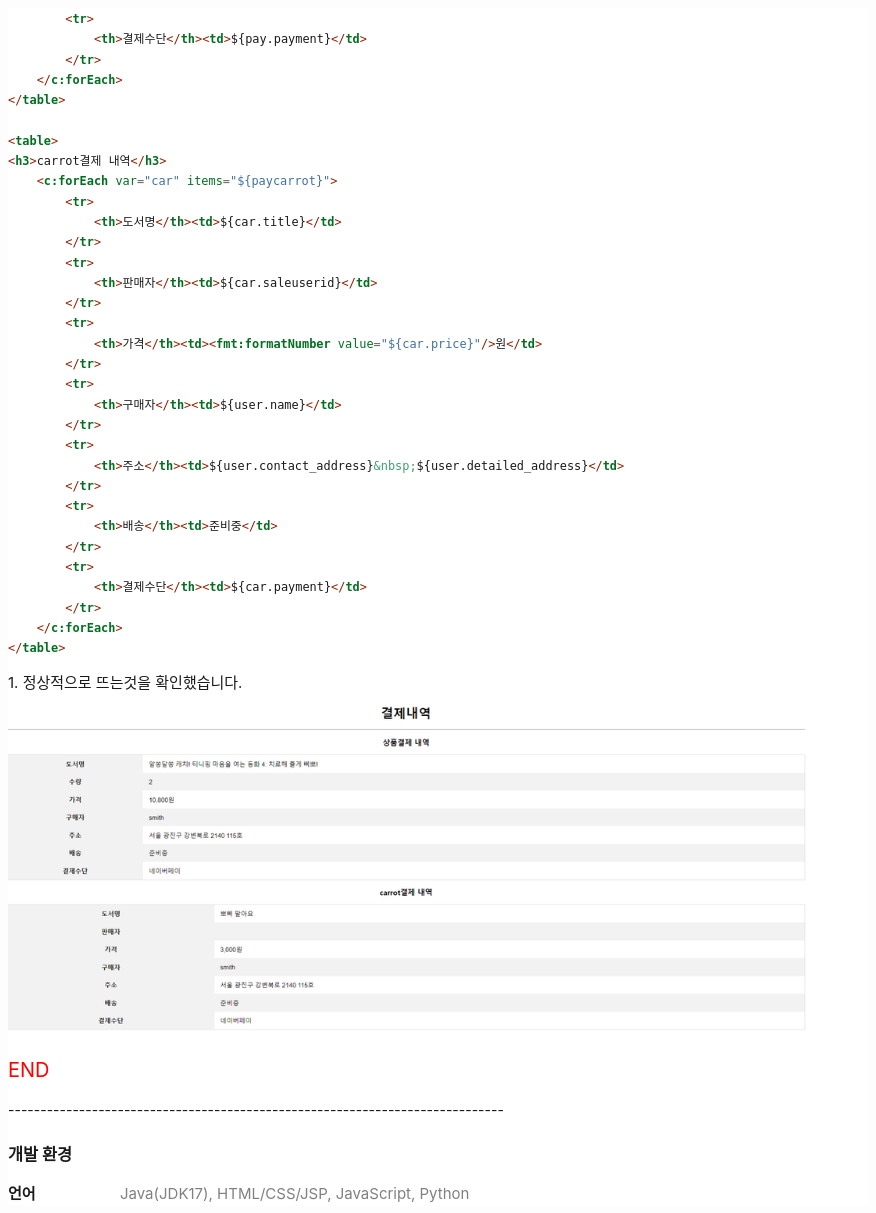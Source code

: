 ```html
        <tr>
            <th>결제수단</th><td>${pay.payment}</td>
        </tr>
    </c:forEach>
</table>

<table>
<h3>carrot결제 내역</h3>
    <c:forEach var="car" items="${paycarrot}">
        <tr>
            <th>도서명</th><td>${car.title}</td>
        </tr>
        <tr>
            <th>판매자</th><td>${car.saleuserid}</td>
        </tr>
        <tr>
            <th>가격</th><td><fmt:formatNumber value="${car.price}"/>원</td>
        </tr>
        <tr>
            <th>구매자</th><td>${user.name}</td>
        </tr>
        <tr>
            <th>주소</th><td>${user.contact_address}&nbsp;${user.detailed_address}</td>
        </tr>
        <tr>
            <th>배송</th><td>준비중</td>
        </tr>
        <tr>
            <th>결제수단</th><td>${car.payment}</td>
        </tr>
    </c:forEach>
</table>
```
<div style = "font-size : 15px; margin-bottom: 7px">
1. 정상적으로 뜨는것을 확인했습니다. 
<img src="/assets/images/pay.png" width="800px" height="350px" title="px(픽셀) 크기 설정" alt="RubberDuck"/>
</div>
<div style = "font-size : 20px; color:red; margin-bottom: 15px">
END
</div>
-----------------------------------------------------------------------------
<h3>개발 환경</h3>
<div style = "font-size : 15px; margin-bottom: 10px;"><span style="font-weight: bold;">언어</span>&nbsp;&nbsp;&nbsp;&nbsp;&nbsp;&nbsp;&nbsp;&nbsp;&nbsp;&nbsp;&nbsp;&nbsp;&nbsp;&nbsp;&nbsp;&nbsp;&nbsp;&nbsp;&nbsp;&nbsp;<span style="color:gray">Java(JDK17), HTML/CSS/JSP, JavaScript, Python</span></div>